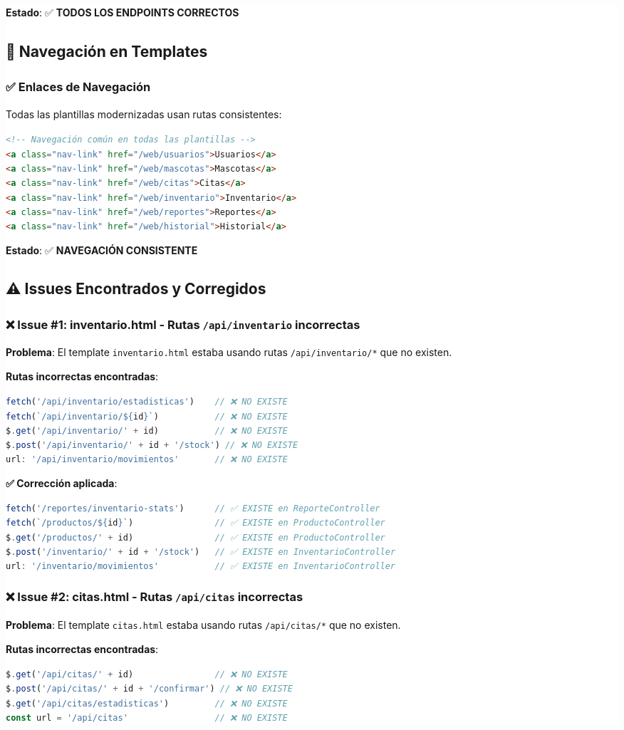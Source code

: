 ```java
```

**Estado**: ✅ **TODOS LOS ENDPOINTS CORRECTOS**

## 🧭 Navegación en Templates

### ✅ Enlaces de Navegación
Todas las plantillas modernizadas usan rutas consistentes:

```html
<!-- Navegación común en todas las plantillas -->
<a class="nav-link" href="/web/usuarios">Usuarios</a>
<a class="nav-link" href="/web/mascotas">Mascotas</a>
<a class="nav-link" href="/web/citas">Citas</a>
<a class="nav-link" href="/web/inventario">Inventario</a>
<a class="nav-link" href="/web/reportes">Reportes</a>
<a class="nav-link" href="/web/historial">Historial</a>
```

**Estado**: ✅ **NAVEGACIÓN CONSISTENTE**

## ⚠️ Issues Encontrados y Corregidos

### ❌ Issue #1: inventario.html - Rutas `/api/inventario` incorrectas
**Problema**: El template `inventario.html` estaba usando rutas `/api/inventario/*` que no existen.

**Rutas incorrectas encontradas**:
```javascript
fetch('/api/inventario/estadisticas')    // ❌ NO EXISTE
fetch(`/api/inventario/${id}`)           // ❌ NO EXISTE
$.get('/api/inventario/' + id)           // ❌ NO EXISTE
$.post('/api/inventario/' + id + '/stock') // ❌ NO EXISTE
url: '/api/inventario/movimientos'       // ❌ NO EXISTE
```

**✅ Corrección aplicada**:
```javascript
fetch('/reportes/inventario-stats')      // ✅ EXISTE en ReporteController
fetch(`/productos/${id}`)                // ✅ EXISTE en ProductoController
$.get('/productos/' + id)                // ✅ EXISTE en ProductoController
$.post('/inventario/' + id + '/stock')   // ✅ EXISTE en InventarioController
url: '/inventario/movimientos'           // ✅ EXISTE en InventarioController
```

### ❌ Issue #2: citas.html - Rutas `/api/citas` incorrectas
**Problema**: El template `citas.html` estaba usando rutas `/api/citas/*` que no existen.

**Rutas incorrectas encontradas**:
```javascript
$.get('/api/citas/' + id)                // ❌ NO EXISTE
$.post('/api/citas/' + id + '/confirmar') // ❌ NO EXISTE
$.get('/api/citas/estadisticas')         // ❌ NO EXISTE
const url = '/api/citas'                 // ❌ NO EXISTE
```

